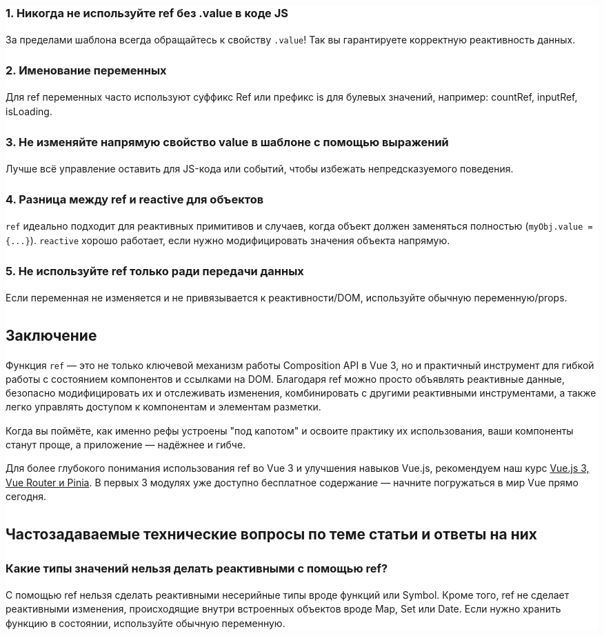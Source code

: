 ### 1. Никогда не используйте ref без .value в коде JS

За пределами шаблона всегда обращайтесь к свойству `.value`! Так вы гарантируете корректную реактивность данных.

### 2. Именование переменных

Для ref переменных часто используют суффикс Ref или префикс is для булевых значений, например: countRef, inputRef, isLoading.

### 3. Не изменяйте напрямую свойство value в шаблоне с помощью выражений

Лучше всё управление оставить для JS-кода или событий, чтобы избежать непредсказуемого поведения.

### 4. Разница между ref и reactive для объектов

`ref` идеально подходит для реактивных примитивов и случаев, когда объект должен заменяться полностью (`myObj.value = {...}`). `reactive` хорошо работает, если нужно модифицировать значения объекта напрямую.

### 5. Не используйте ref только ради передачи данных

Если переменная не изменяется и не привязывается к реактивности/DOM, используйте обычную переменную/props.

## Заключение

Функция `ref` — это не только ключевой механизм работы Composition API в Vue 3, но и практичный инструмент для гибкой работы с состоянием компонентов и ссылками на DOM. Благодаря ref можно просто объявлять реактивные данные, безопасно модифицировать их и отслеживать изменения, комбинировать с другими реактивными инструментами, а также легко управлять доступом к компонентам и элементам разметки.

Когда вы поймёте, как именно рефы устроены "под капотом" и освоите практику их использования, ваши компоненты станут проще, а приложение — надёжнее и гибче.

Для более глубокого понимания использования ref во Vue 3 и улучшения навыков Vue.js, рекомендуем наш курс [Vue.js 3, Vue Router и Pinia](https://purpleschool.ru/course/vuejs?utm_source=knowledgebase&utm_medium=article&utm_campaign=ispolzovanie-ref-dlya-upravleniya-ssylkami-i-reaktivnostyu-v-vue-3). В первых 3 модулях уже доступно бесплатное содержание — начните погружаться в мир Vue прямо сегодня.

## Частозадаваемые технические вопросы по теме статьи и ответы на них

### Какие типы значений нельзя делать реактивными с помощью ref?

С помощью ref нельзя сделать реактивными несерийные типы вроде функций или Symbol. Кроме того, ref не сделает реактивными изменения, происходящие внутри встроенных объектов вроде Map, Set или Date. Если нужно хранить функцию в состоянии, используйте обычную переменную.
